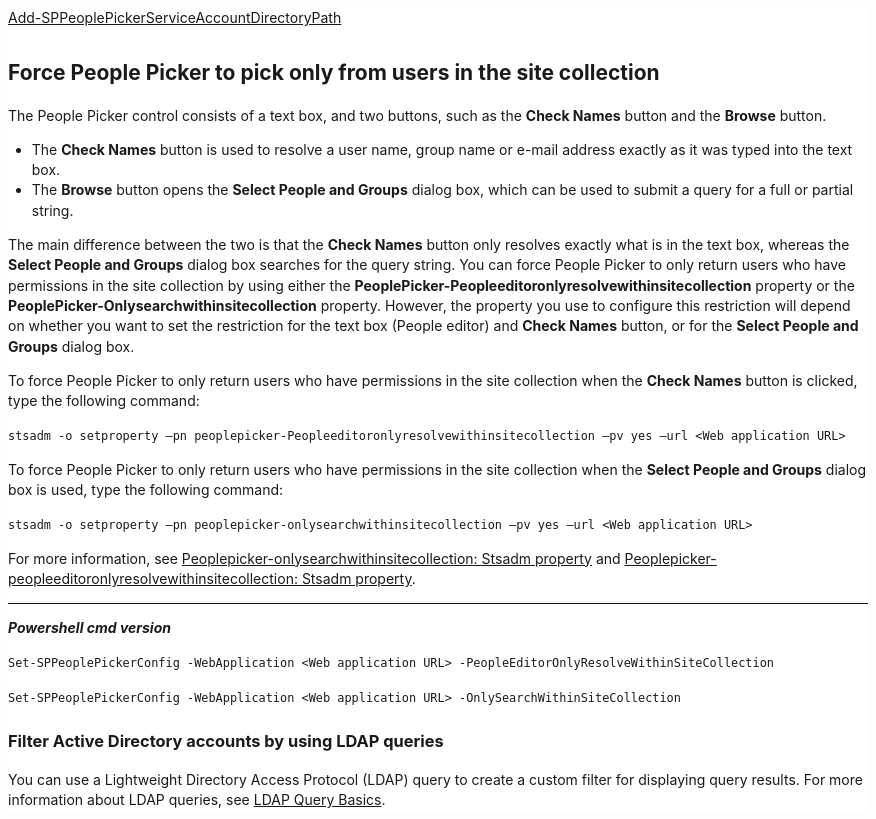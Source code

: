 [Add-SPPeoplePickerServiceAccountDirectoryPath ](https://learn.microsoft.com/en-us/powershell/module/sharepoint-server/add-sppeoplepickerserviceaccountdirectorypath?view=sharepoint-server-ps)

## Force People Picker to pick only from users in the site collection

The People Picker control consists of a text box, and two buttons, such as the **Check Names** button and the **Browse** button. 

- The **Check Names** button is used to resolve a user name, group name or e-mail address exactly as it was typed into the text box. 
- The **Browse** button opens the **Select People and Groups** dialog box, which can be used to submit a query for a full or partial string. 

The main difference between the two is that the **Check Names** button only resolves exactly what is in the text box, whereas the **Select People and Groups** dialog box searches for the query string. You can force People Picker to only return users who have permissions in the site collection by using either the **PeoplePicker-Peopleeditoronlyresolvewithinsitecollection** property or the **PeoplePicker-Onlysearchwithinsitecollection** property. However, the property you use to configure this restriction will depend on whether you want to set the restriction for the text box (People editor) and **Check Names** button, or for the **Select People and Groups** dialog box.

To force People Picker to only return users who have permissions in the site collection when the **Check Names** button is clicked, type the following command:

```console
stsadm -o setproperty –pn peoplepicker-Peopleeditoronlyresolvewithinsitecollection –pv yes –url <Web application URL>
```

To force People Picker to only return users who have permissions in the site collection when the **Select People and Groups** dialog box is used, type the following command:

```console
stsadm -o setproperty –pn peoplepicker-onlysearchwithinsitecollection –pv yes –url <Web application URL>
```

For more information, see [Peoplepicker-onlysearchwithinsitecollection: Stsadm property](/previous-versions/office/sharepoint-2007-products-and-technologies/cc261988(v=office.12)) and [Peoplepicker-peopleeditoronlyresolvewithinsitecollection: Stsadm property](/previous-versions/office/sharepoint-foundation-2010/gg602064(v=office.14)).
***
***Powershell cmd version***
```console
Set-SPPeoplePickerConfig -WebApplication <Web application URL> -PeopleEditorOnlyResolveWithinSiteCollection
```

```console
Set-SPPeoplePickerConfig -WebApplication <Web application URL> -OnlySearchWithinSiteCollection
```

### Filter Active Directory accounts by using LDAP queries

You can use a Lightweight Directory Access Protocol (LDAP) query to create a custom filter for displaying query results. For more information about LDAP queries, see [LDAP Query Basics](https://go.microsoft.com/fwlink/p/?linkid=207670).
